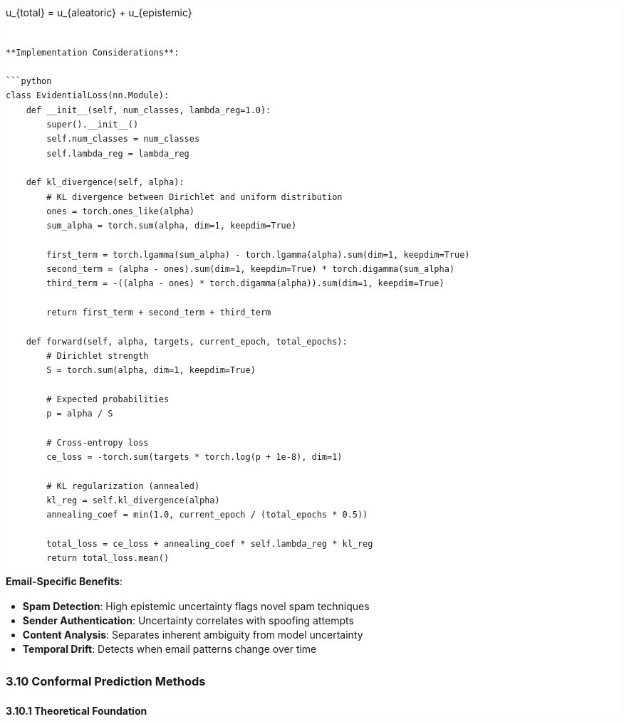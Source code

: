 u_{total} = u_{aleatoric} + u_{epistemic}
```

**Implementation Considerations**:

```python
class EvidentialLoss(nn.Module):
    def __init__(self, num_classes, lambda_reg=1.0):
        super().__init__()
        self.num_classes = num_classes
        self.lambda_reg = lambda_reg
        
    def kl_divergence(self, alpha):
        # KL divergence between Dirichlet and uniform distribution
        ones = torch.ones_like(alpha)
        sum_alpha = torch.sum(alpha, dim=1, keepdim=True)
        
        first_term = torch.lgamma(sum_alpha) - torch.lgamma(alpha).sum(dim=1, keepdim=True)
        second_term = (alpha - ones).sum(dim=1, keepdim=True) * torch.digamma(sum_alpha)
        third_term = -((alpha - ones) * torch.digamma(alpha)).sum(dim=1, keepdim=True)
        
        return first_term + second_term + third_term
    
    def forward(self, alpha, targets, current_epoch, total_epochs):
        # Dirichlet strength
        S = torch.sum(alpha, dim=1, keepdim=True)
        
        # Expected probabilities
        p = alpha / S
        
        # Cross-entropy loss
        ce_loss = -torch.sum(targets * torch.log(p + 1e-8), dim=1)
        
        # KL regularization (annealed)
        kl_reg = self.kl_divergence(alpha)
        annealing_coef = min(1.0, current_epoch / (total_epochs * 0.5))
        
        total_loss = ce_loss + annealing_coef * self.lambda_reg * kl_reg
        return total_loss.mean()
```

**Email-Specific Benefits**:

- **Spam Detection**: High epistemic uncertainty flags novel spam techniques
- **Sender Authentication**: Uncertainty correlates with spoofing attempts
- **Content Analysis**: Separates inherent ambiguity from model uncertainty
- **Temporal Drift**: Detects when email patterns change over time


### 3.10 Conformal Prediction Methods

#### 3.10.1 Theoretical Foundation
